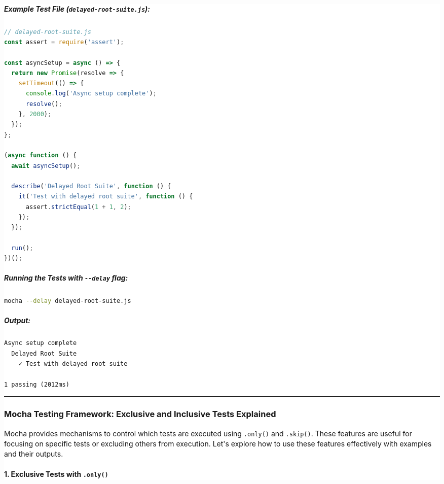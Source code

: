 ##### Example Test File (`delayed-root-suite.js`):

```javascript
// delayed-root-suite.js
const assert = require('assert');

const asyncSetup = async () => {
  return new Promise(resolve => {
    setTimeout(() => {
      console.log('Async setup complete');
      resolve();
    }, 2000);
  });
};

(async function () {
  await asyncSetup();

  describe('Delayed Root Suite', function () {
    it('Test with delayed root suite', function () {
      assert.strictEqual(1 + 1, 2);
    });
  });

  run();
})();
```

##### Running the Tests with `--delay` flag:

```bash
mocha --delay delayed-root-suite.js
```

##### Output:

```
Async setup complete
  Delayed Root Suite
    ✓ Test with delayed root suite

1 passing (2012ms)
```


---

### Mocha Testing Framework: Exclusive and Inclusive Tests Explained

Mocha provides mechanisms to control which tests are executed using `.only()` and `.skip()`. These features are useful for focusing on specific tests or excluding others from execution. Let's explore how to use these features effectively with examples and their outputs.

#### 1. Exclusive Tests with `.only()`
